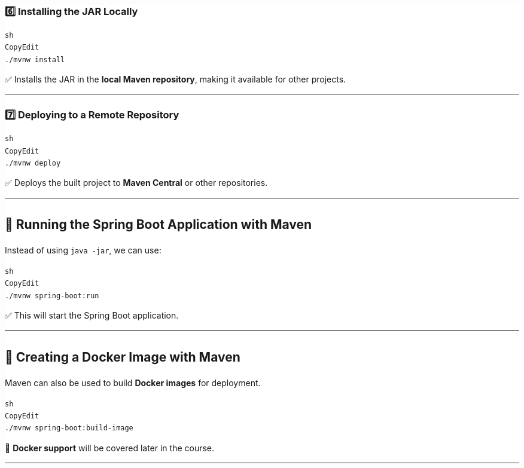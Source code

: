 
### **6️⃣ Installing the JAR Locally**

```Plain
sh
CopyEdit
./mvnw install

```

✅ Installs the JAR in the **local Maven repository**, making it available for other projects.

---

### **7️⃣ Deploying to a Remote Repository**

```Plain
sh
CopyEdit
./mvnw deploy

```

✅ Deploys the built project to **Maven Central** or other repositories.

---

## **🔹 Running the Spring Boot Application with Maven**

Instead of using `java -jar`, we can use:

```Plain
sh
CopyEdit
./mvnw spring-boot:run

```

✅ This will start the Spring Boot application.

---

## **🔹 Creating a Docker Image with Maven**

Maven can also be used to build **Docker images** for deployment.

```Plain
sh
CopyEdit
./mvnw spring-boot:build-image

```

🚀 **Docker support** will be covered later in the course.

---
